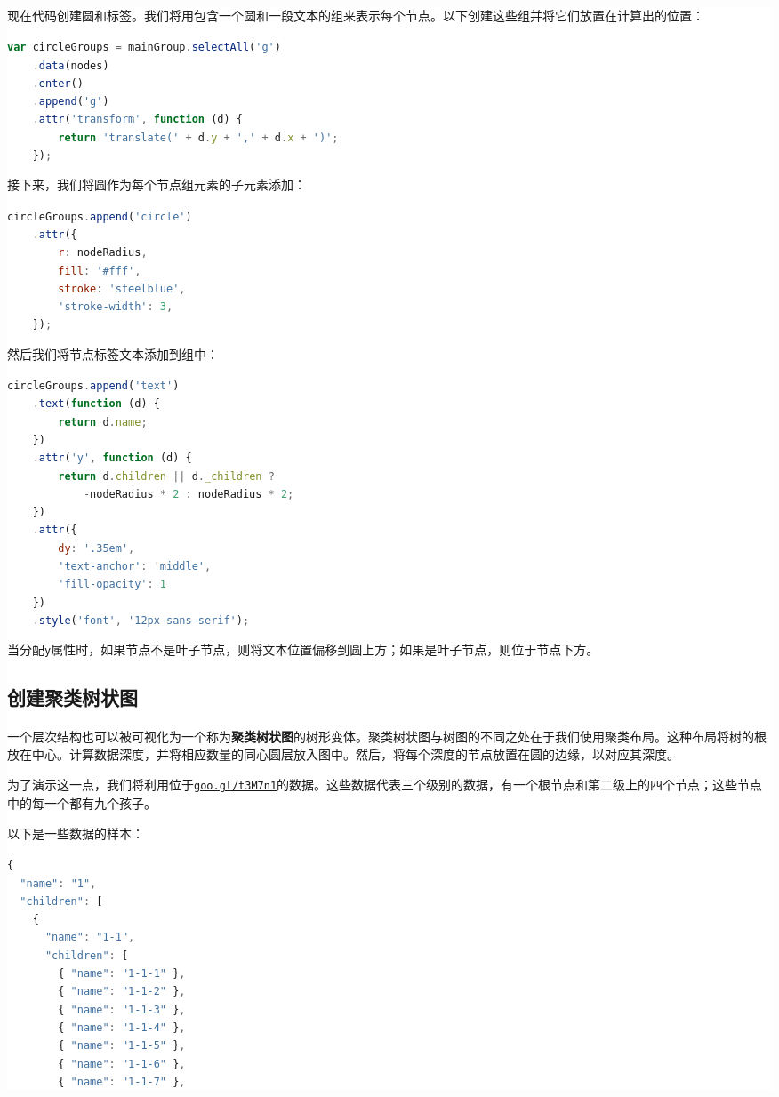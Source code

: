 现在代码创建圆和标签。我们将用包含一个圆和一段文本的组来表示每个节点。以下创建这些组并将它们放置在计算出的位置：

```js
var circleGroups = mainGroup.selectAll('g')
    .data(nodes)
    .enter()
    .append('g')
    .attr('transform', function (d) {
        return 'translate(' + d.y + ',' + d.x + ')';
    });
```

接下来，我们将圆作为每个节点组元素的子元素添加：

```js
circleGroups.append('circle')
    .attr({
        r: nodeRadius,
        fill: '#fff',
        stroke: 'steelblue',
        'stroke-width': 3,
    });
```

然后我们将节点标签文本添加到组中：

```js
circleGroups.append('text')
    .text(function (d) {
        return d.name;
    })
    .attr('y', function (d) {
        return d.children || d._children ?
            -nodeRadius * 2 : nodeRadius * 2;
    })
    .attr({
        dy: '.35em',
        'text-anchor': 'middle',
        'fill-opacity': 1
    })
    .style('font', '12px sans-serif');
```

当分配`y`属性时，如果节点不是叶子节点，则将文本位置偏移到圆上方；如果是叶子节点，则位于节点下方。

## 创建聚类树状图

一个层次结构也可以被可视化为一个称为**聚类树状图**的树形变体。聚类树状图与树图的不同之处在于我们使用聚类布局。这种布局将树的根放在中心。计算数据深度，并将相应数量的同心圆层放入图中。然后，将每个深度的节点放置在圆的边缘，以对应其深度。

为了演示这一点，我们将利用位于[`goo.gl/t3M7n1`](https://goo.gl/t3M7n1)的数据。这些数据代表三个级别的数据，有一个根节点和第二级上的四个节点；这些节点中的每一个都有九个孩子。

以下是一些数据的样本：

```js
{
  "name": "1",
  "children": [
    {
      "name": "1-1",
      "children": [
        { "name": "1-1-1" },
        { "name": "1-1-2" },
        { "name": "1-1-3" },
        { "name": "1-1-4" },
        { "name": "1-1-5" },
        { "name": "1-1-6" },
        { "name": "1-1-7" },
```